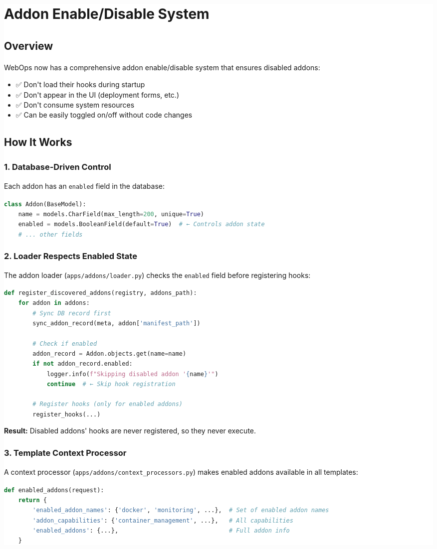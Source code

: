# Addon Enable/Disable System

## Overview

WebOps now has a comprehensive addon enable/disable system that ensures disabled addons:
- ✅ Don't load their hooks during startup
- ✅ Don't appear in the UI (deployment forms, etc.)
- ✅ Don't consume system resources
- ✅ Can be easily toggled on/off without code changes

## How It Works

### 1. **Database-Driven Control**

Each addon has an `enabled` field in the database:

```python
class Addon(BaseModel):
    name = models.CharField(max_length=200, unique=True)
    enabled = models.BooleanField(default=True)  # ← Controls addon state
    # ... other fields
```

### 2. **Loader Respects Enabled State**

The addon loader (`apps/addons/loader.py`) checks the `enabled` field before registering hooks:

```python
def register_discovered_addons(registry, addons_path):
    for addon in addons:
        # Sync DB record first
        sync_addon_record(meta, addon['manifest_path'])

        # Check if enabled
        addon_record = Addon.objects.get(name=name)
        if not addon_record.enabled:
            logger.info(f"Skipping disabled addon '{name}'")
            continue  # ← Skip hook registration

        # Register hooks (only for enabled addons)
        register_hooks(...)
```

**Result:** Disabled addons' hooks are never registered, so they never execute.

### 3. **Template Context Processor**

A context processor (`apps/addons/context_processors.py`) makes enabled addons available in all templates:

```python
def enabled_addons(request):
    return {
        'enabled_addon_names': {'docker', 'monitoring', ...},  # Set of enabled addon names
        'addon_capabilities': {'container_management', ...},   # All capabilities
        'enabled_addons': {...},                               # Full addon info
    }
```
